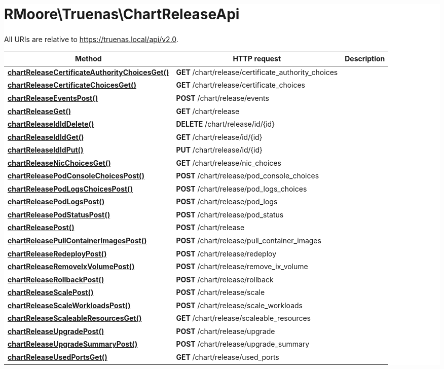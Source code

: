 # RMoore\Truenas\ChartReleaseApi

All URIs are relative to https://truenas.local/api/v2.0.

Method | HTTP request | Description
------------- | ------------- | -------------
[**chartReleaseCertificateAuthorityChoicesGet()**](ChartReleaseApi.md#chartReleaseCertificateAuthorityChoicesGet) | **GET** /chart/release/certificate_authority_choices | 
[**chartReleaseCertificateChoicesGet()**](ChartReleaseApi.md#chartReleaseCertificateChoicesGet) | **GET** /chart/release/certificate_choices | 
[**chartReleaseEventsPost()**](ChartReleaseApi.md#chartReleaseEventsPost) | **POST** /chart/release/events | 
[**chartReleaseGet()**](ChartReleaseApi.md#chartReleaseGet) | **GET** /chart/release | 
[**chartReleaseIdIdDelete()**](ChartReleaseApi.md#chartReleaseIdIdDelete) | **DELETE** /chart/release/id/{id} | 
[**chartReleaseIdIdGet()**](ChartReleaseApi.md#chartReleaseIdIdGet) | **GET** /chart/release/id/{id} | 
[**chartReleaseIdIdPut()**](ChartReleaseApi.md#chartReleaseIdIdPut) | **PUT** /chart/release/id/{id} | 
[**chartReleaseNicChoicesGet()**](ChartReleaseApi.md#chartReleaseNicChoicesGet) | **GET** /chart/release/nic_choices | 
[**chartReleasePodConsoleChoicesPost()**](ChartReleaseApi.md#chartReleasePodConsoleChoicesPost) | **POST** /chart/release/pod_console_choices | 
[**chartReleasePodLogsChoicesPost()**](ChartReleaseApi.md#chartReleasePodLogsChoicesPost) | **POST** /chart/release/pod_logs_choices | 
[**chartReleasePodLogsPost()**](ChartReleaseApi.md#chartReleasePodLogsPost) | **POST** /chart/release/pod_logs | 
[**chartReleasePodStatusPost()**](ChartReleaseApi.md#chartReleasePodStatusPost) | **POST** /chart/release/pod_status | 
[**chartReleasePost()**](ChartReleaseApi.md#chartReleasePost) | **POST** /chart/release | 
[**chartReleasePullContainerImagesPost()**](ChartReleaseApi.md#chartReleasePullContainerImagesPost) | **POST** /chart/release/pull_container_images | 
[**chartReleaseRedeployPost()**](ChartReleaseApi.md#chartReleaseRedeployPost) | **POST** /chart/release/redeploy | 
[**chartReleaseRemoveIxVolumePost()**](ChartReleaseApi.md#chartReleaseRemoveIxVolumePost) | **POST** /chart/release/remove_ix_volume | 
[**chartReleaseRollbackPost()**](ChartReleaseApi.md#chartReleaseRollbackPost) | **POST** /chart/release/rollback | 
[**chartReleaseScalePost()**](ChartReleaseApi.md#chartReleaseScalePost) | **POST** /chart/release/scale | 
[**chartReleaseScaleWorkloadsPost()**](ChartReleaseApi.md#chartReleaseScaleWorkloadsPost) | **POST** /chart/release/scale_workloads | 
[**chartReleaseScaleableResourcesGet()**](ChartReleaseApi.md#chartReleaseScaleableResourcesGet) | **GET** /chart/release/scaleable_resources | 
[**chartReleaseUpgradePost()**](ChartReleaseApi.md#chartReleaseUpgradePost) | **POST** /chart/release/upgrade | 
[**chartReleaseUpgradeSummaryPost()**](ChartReleaseApi.md#chartReleaseUpgradeSummaryPost) | **POST** /chart/release/upgrade_summary | 
[**chartReleaseUsedPortsGet()**](ChartReleaseApi.md#chartReleaseUsedPortsGet) | **GET** /chart/release/used_ports | 

